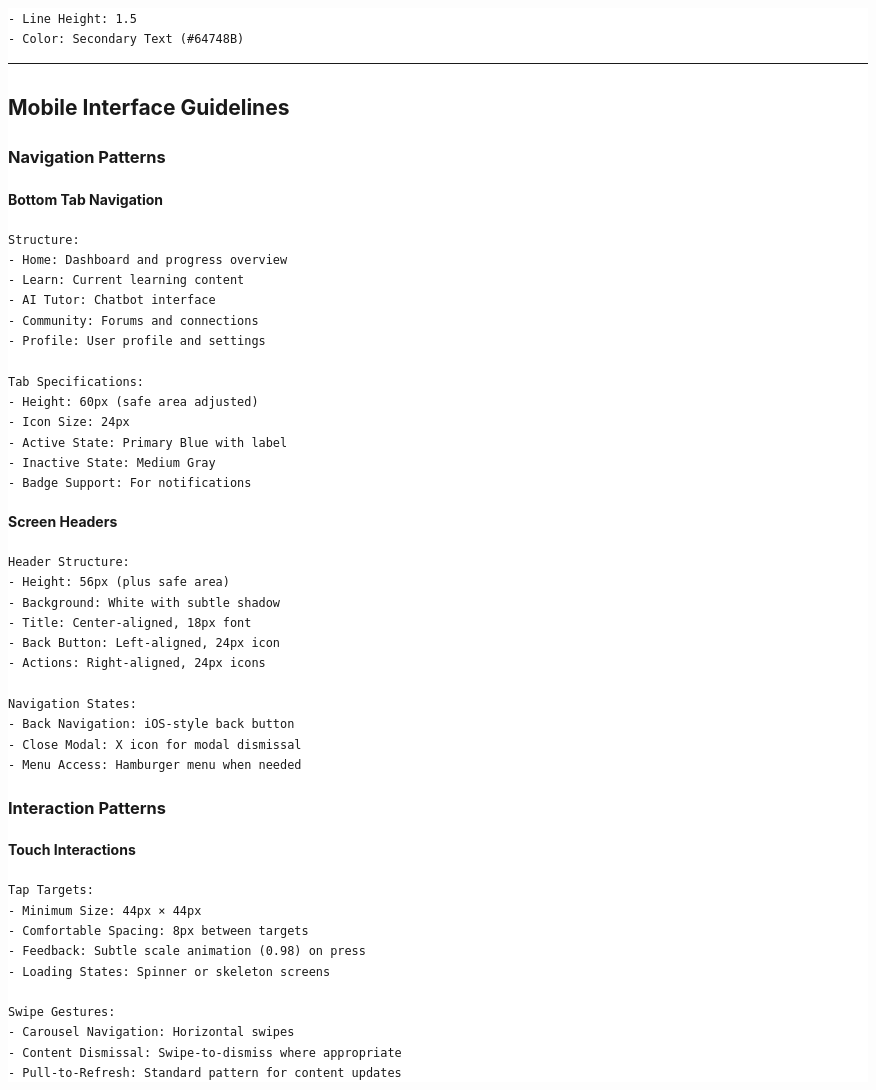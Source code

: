```
- Line Height: 1.5
- Color: Secondary Text (#64748B)
```

---

## Mobile Interface Guidelines

### Navigation Patterns

#### Bottom Tab Navigation
```
Structure:
- Home: Dashboard and progress overview
- Learn: Current learning content
- AI Tutor: Chatbot interface
- Community: Forums and connections
- Profile: User profile and settings

Tab Specifications:
- Height: 60px (safe area adjusted)
- Icon Size: 24px
- Active State: Primary Blue with label
- Inactive State: Medium Gray
- Badge Support: For notifications
```

#### Screen Headers
```
Header Structure:
- Height: 56px (plus safe area)
- Background: White with subtle shadow
- Title: Center-aligned, 18px font
- Back Button: Left-aligned, 24px icon
- Actions: Right-aligned, 24px icons

Navigation States:
- Back Navigation: iOS-style back button
- Close Modal: X icon for modal dismissal
- Menu Access: Hamburger menu when needed
```

### Interaction Patterns

#### Touch Interactions
```
Tap Targets:
- Minimum Size: 44px × 44px
- Comfortable Spacing: 8px between targets
- Feedback: Subtle scale animation (0.98) on press
- Loading States: Spinner or skeleton screens

Swipe Gestures:
- Carousel Navigation: Horizontal swipes
- Content Dismissal: Swipe-to-dismiss where appropriate
- Pull-to-Refresh: Standard pattern for content updates
```
